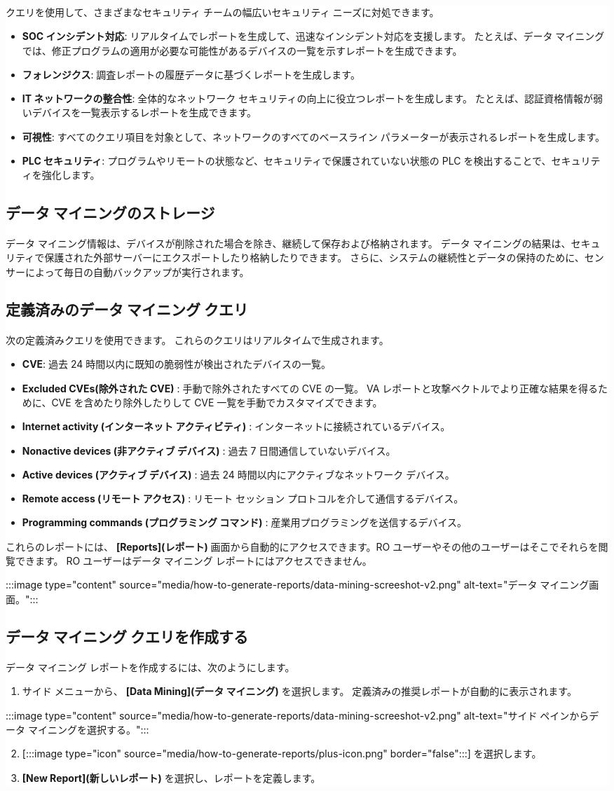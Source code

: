 クエリを使用して、さまざまなセキュリティ チームの幅広いセキュリティ ニーズに対処できます。

- **SOC インシデント対応**: リアルタイムでレポートを生成して、迅速なインシデント対応を支援します。 たとえば、データ マイニングでは、修正プログラムの適用が必要な可能性があるデバイスの一覧を示すレポートを生成できます。

- **フォレンジクス**: 調査レポートの履歴データに基づくレポートを生成します。

- **IT ネットワークの整合性**: 全体的なネットワーク セキュリティの向上に役立つレポートを生成します。 たとえば、認証資格情報が弱いデバイスを一覧表示するレポートを生成できます。

- **可視性**: すべてのクエリ項目を対象として、ネットワークのすべてのベースライン パラメーターが表示されるレポートを生成します。

- **PLC セキュリティ**: プログラムやリモートの状態など、セキュリティで保護されていない状態の PLC を検出することで、セキュリティを強化します。

## <a name="data-mining-storage"></a>データ マイニングのストレージ

データ マイニング情報は、デバイスが削除された場合を除き、継続して保存および格納されます。 データ マイニングの結果は、セキュリティで保護された外部サーバーにエクスポートしたり格納したりできます。 さらに、システムの継続性とデータの保持のために、センサーによって毎日の自動バックアップが実行されます。

## <a name="predefined-data-mining-queries"></a>定義済みのデータ マイニング クエリ

次の定義済みクエリを使用できます。 これらのクエリはリアルタイムで生成されます。

- **CVE**: 過去 24 時間以内に既知の脆弱性が検出されたデバイスの一覧。

- **Excluded CVEs\(除外された CVE\)** : 手動で除外されたすべての CVE の一覧。 VA レポートと攻撃ベクトルでより正確な結果を得るために、CVE を含めたり除外したりして CVE 一覧を手動でカスタマイズできます。

- **Internet activity \(インターネット アクティビティ\)** : インターネットに接続されているデバイス。

- **Nonactive devices \(非アクティブ デバイス\)** : 過去 7 日間通信していないデバイス。

- **Active devices \(アクティブ デバイス\)** : 過去 24 時間以内にアクティブなネットワーク デバイス。

- **Remote access \(リモート アクセス\)** : リモート セッション プロトコルを介して通信するデバイス。

- **Programming commands \(プログラミング コマンド\)** : 産業用プログラミングを送信するデバイス。

これらのレポートには、 **[Reports]\(レポート\)** 画面から自動的にアクセスできます。RO ユーザーやその他のユーザーはそこでそれらを閲覧できます。 RO ユーザーはデータ マイニング レポートにはアクセスできません。

:::image type="content" source="media/how-to-generate-reports/data-mining-screeshot-v2.png" alt-text="データ マイニング画面。":::

## <a name="create-a-data-mining-query"></a>データ マイニング クエリを作成する

データ マイニング レポートを作成するには、次のようにします。

1. サイド メニューから、 **[Data Mining]\(データ マイニング\)** を選択します。 定義済みの推奨レポートが自動的に表示されます。

 :::image type="content" source="media/how-to-generate-reports/data-mining-screeshot-v2.png" alt-text="サイド ペインからデータ マイニングを選択する。":::

2. [:::image type="icon" source="media/how-to-generate-reports/plus-icon.png" border="false":::] を選択します。

3. **[New Report]\(新しいレポート\)** を選択し、レポートを定義します。
